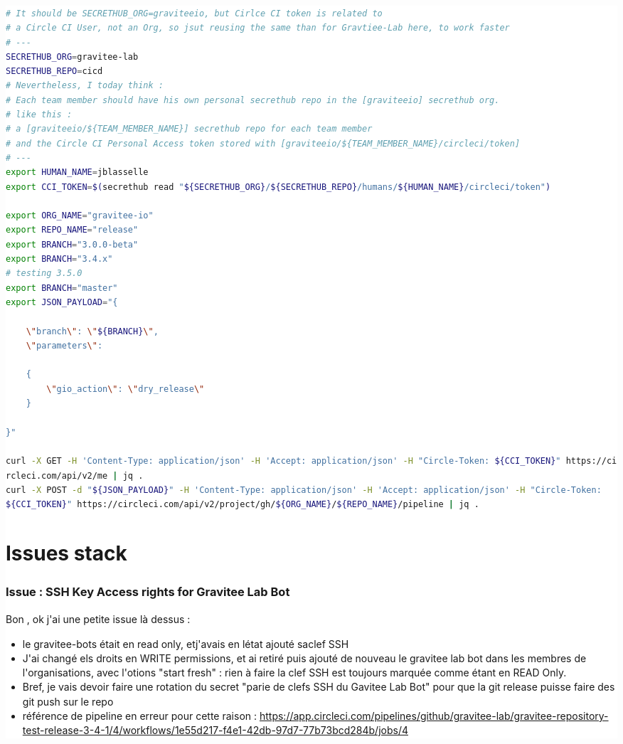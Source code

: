 ```bash
# It should be SECRETHUB_ORG=graviteeio, but Cirlce CI token is related to
# a Circle CI User, not an Org, so jsut reusing the same than for Gravtiee-Lab here, to work faster
# ---
SECRETHUB_ORG=gravitee-lab
SECRETHUB_REPO=cicd
# Nevertheless, I today think :
# Each team member should have his own personal secrethub repo in the [graviteeio] secrethub org.
# like this :
# a [graviteeio/${TEAM_MEMBER_NAME}] secrethub repo for each team member
# and the Circle CI Personal Access token stored with [graviteeio/${TEAM_MEMBER_NAME}/circleci/token]
# ---
export HUMAN_NAME=jblasselle
export CCI_TOKEN=$(secrethub read "${SECRETHUB_ORG}/${SECRETHUB_REPO}/humans/${HUMAN_NAME}/circleci/token")

export ORG_NAME="gravitee-io"
export REPO_NAME="release"
export BRANCH="3.0.0-beta"
export BRANCH="3.4.x"
# testing 3.5.0
export BRANCH="master"
export JSON_PAYLOAD="{

    \"branch\": \"${BRANCH}\",
    \"parameters\":

    {
        \"gio_action\": \"dry_release\"
    }

}"

curl -X GET -H 'Content-Type: application/json' -H 'Accept: application/json' -H "Circle-Token: ${CCI_TOKEN}" https://circleci.com/api/v2/me | jq .
curl -X POST -d "${JSON_PAYLOAD}" -H 'Content-Type: application/json' -H 'Accept: application/json' -H "Circle-Token: ${CCI_TOKEN}" https://circleci.com/api/v2/project/gh/${ORG_NAME}/${REPO_NAME}/pipeline | jq .
```

# Issues stack


### Issue : SSH Key Access rights for Gravitee Lab Bot

Bon , ok j'ai une petite issue là dessus :
* le gravitee-bots était en read only, etj'avais en létat ajouté saclef SSH
* J'ai changé els droits en WRITE permissions, et ai retiré puis ajouté de nouveau le gravitee lab bot dans les membres de l'organisations, avec l'otions "start fresh" : rien à faire la clef SSH est toujours marquée comme étant en READ Only.
* Bref, je vais devoir faire une rotation du secret "parie de clefs SSH du Gavitee Lab Bot" pour que la git release puisse faire des git push sur le repo
* référence de pipeline en erreur pour cette raison : https://app.circleci.com/pipelines/github/gravitee-lab/gravitee-repository-test-release-3-4-1/4/workflows/1e55d217-f4e1-42db-97d7-77b73bcd284b/jobs/4
